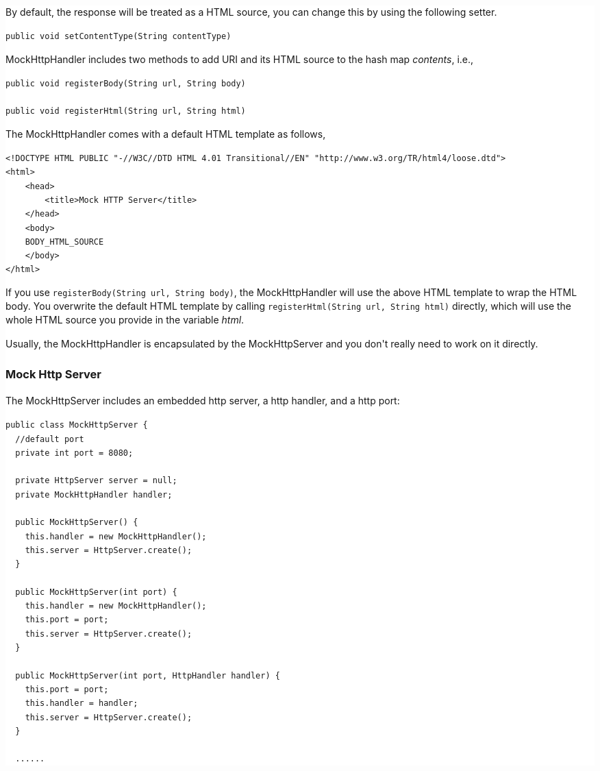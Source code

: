 By default, the response will be treated as a HTML source, you can change this by using the following setter.

```
public void setContentType(String contentType)
```

MockHttpHandler includes two methods to add URI and its HTML source to the hash map _contents_, i.e.,

```
public void registerBody(String url, String body)

public void registerHtml(String url, String html)
```

The MockHttpHandler comes with a default HTML template as follows,

```
<!DOCTYPE HTML PUBLIC "-//W3C//DTD HTML 4.01 Transitional//EN" "http://www.w3.org/TR/html4/loose.dtd">
<html>
    <head>
        <title>Mock HTTP Server</title>
    </head>
    <body>
    BODY_HTML_SOURCE   
    </body>
</html>
```

If you use `registerBody(String url, String body)`, the MockHttpHandler will use the above HTML template to wrap the HTML body. You overwrite the default HTML template by calling `registerHtml(String url, String html)` directly, which will use the whole HTML source you provide in the variable _html_.

Usually, the MockHttpHandler is encapsulated by the MockHttpServer and you don't really need to work on it directly.

### Mock Http Server ###

The MockHttpServer includes an embedded http server, a http handler, and a http port:

```
public class MockHttpServer {
  //default port
  private int port = 8080;

  private HttpServer server = null;
  private MockHttpHandler handler;

  public MockHttpServer() {
    this.handler = new MockHttpHandler();
    this.server = HttpServer.create();
  }

  public MockHttpServer(int port) {
    this.handler = new MockHttpHandler();
    this.port = port;
    this.server = HttpServer.create();
  }

  public MockHttpServer(int port, HttpHandler handler) {
    this.port = port;
    this.handler = handler;
    this.server = HttpServer.create();
  }

  ......
```